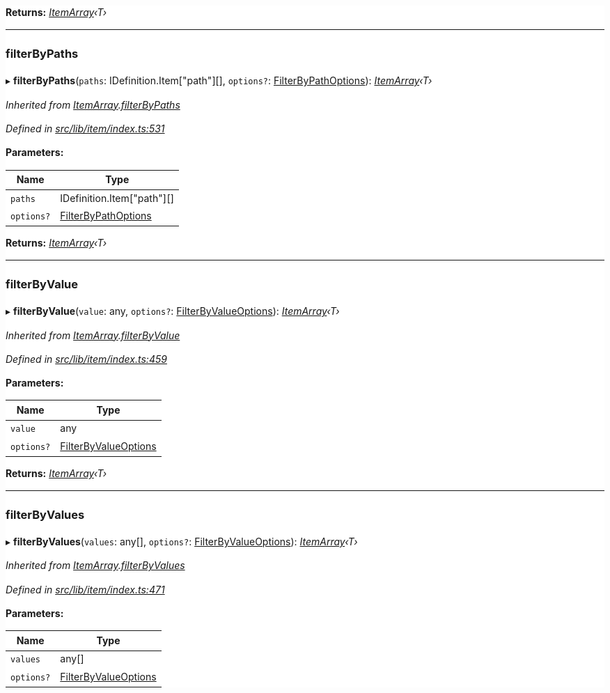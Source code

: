 **Returns:** *[ItemArray](itemarray.md)‹T›*

___

###  filterByPaths

▸ **filterByPaths**(`paths`: IDefinition.Item["path"][], `options?`: [FilterByPathOptions](../README.md#filterbypathoptions)): *[ItemArray](itemarray.md)‹T›*

*Inherited from [ItemArray](itemarray.md).[filterByPaths](itemarray.md#filterbypaths)*

*Defined in [src/lib/item/index.ts:531](https://github.com/JuroOravec/i18n-util/blob/c9cd5a0/src/lib/item/index.ts#L531)*

**Parameters:**

Name | Type |
------ | ------ |
`paths` | IDefinition.Item["path"][] |
`options?` | [FilterByPathOptions](../README.md#filterbypathoptions) |

**Returns:** *[ItemArray](itemarray.md)‹T›*

___

###  filterByValue

▸ **filterByValue**(`value`: any, `options?`: [FilterByValueOptions](../README.md#filterbyvalueoptions)): *[ItemArray](itemarray.md)‹T›*

*Inherited from [ItemArray](itemarray.md).[filterByValue](itemarray.md#filterbyvalue)*

*Defined in [src/lib/item/index.ts:459](https://github.com/JuroOravec/i18n-util/blob/c9cd5a0/src/lib/item/index.ts#L459)*

**Parameters:**

Name | Type |
------ | ------ |
`value` | any |
`options?` | [FilterByValueOptions](../README.md#filterbyvalueoptions) |

**Returns:** *[ItemArray](itemarray.md)‹T›*

___

###  filterByValues

▸ **filterByValues**(`values`: any[], `options?`: [FilterByValueOptions](../README.md#filterbyvalueoptions)): *[ItemArray](itemarray.md)‹T›*

*Inherited from [ItemArray](itemarray.md).[filterByValues](itemarray.md#filterbyvalues)*

*Defined in [src/lib/item/index.ts:471](https://github.com/JuroOravec/i18n-util/blob/c9cd5a0/src/lib/item/index.ts#L471)*

**Parameters:**

Name | Type |
------ | ------ |
`values` | any[] |
`options?` | [FilterByValueOptions](../README.md#filterbyvalueoptions) |
